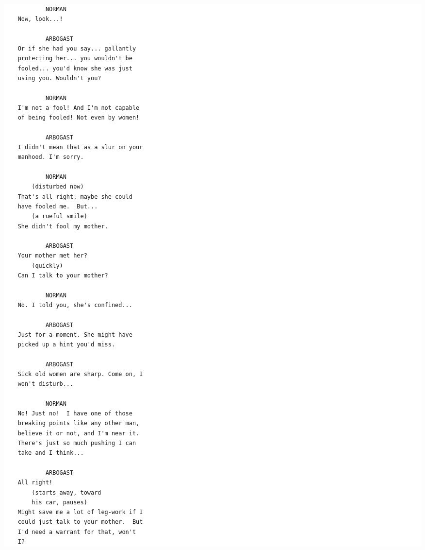 				NORMAN
		Now, look...!

				ARBOGAST
		Or if she had you say... gallantly 
		protecting her... you wouldn't be 
		fooled... you'd know she was just 
		using you. Wouldn't you?

				NORMAN
		I'm not a fool! And I'm not capable 
		of being fooled! Not even by women!

				ARBOGAST
		I didn't mean that as a slur on your 
		manhood. I'm sorry.

				NORMAN
			(disturbed now)
		That's all right. maybe she could 
		have fooled me.  But...
			(a rueful smile)
		She didn't fool my mother.

				ARBOGAST
		Your mother met her?
			(quickly)
		Can I talk to your mother?

				NORMAN
		No. I told you, she's confined...

				ARBOGAST
		Just for a moment. She might have 
		picked up a hint you'd miss.

				ARBOGAST
		Sick old women are sharp. Come on, I 
		won't disturb...

				NORMAN
		No! Just no!  I have one of those 
		breaking points like any other man, 
		believe it or not, and I'm near it.
		There's just so much pushing I can 
		take and I think...

				ARBOGAST
		All right!
			(starts away, toward 
			his car, pauses)
		Might save me a lot of leg-work if I 
		could just talk to your mother.  But 
		I'd need a warrant for that, won't 
		I?
